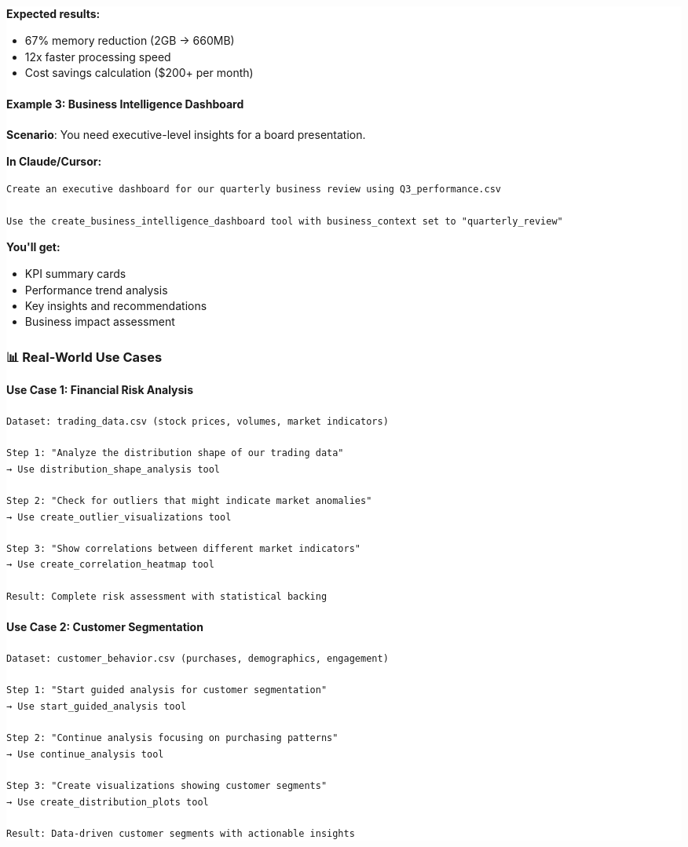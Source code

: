 **Expected results:**
- 67% memory reduction (2GB → 660MB)
- 12x faster processing speed
- Cost savings calculation ($200+ per month)

#### **Example 3: Business Intelligence Dashboard**
**Scenario**: You need executive-level insights for a board presentation.

**In Claude/Cursor:**
```
Create an executive dashboard for our quarterly business review using Q3_performance.csv

Use the create_business_intelligence_dashboard tool with business_context set to "quarterly_review"
```

**You'll get:**
- KPI summary cards
- Performance trend analysis
- Key insights and recommendations
- Business impact assessment

### **📊 Real-World Use Cases**

#### **Use Case 1: Financial Risk Analysis**
```
Dataset: trading_data.csv (stock prices, volumes, market indicators)

Step 1: "Analyze the distribution shape of our trading data"
→ Use distribution_shape_analysis tool

Step 2: "Check for outliers that might indicate market anomalies"  
→ Use create_outlier_visualizations tool

Step 3: "Show correlations between different market indicators"
→ Use create_correlation_heatmap tool

Result: Complete risk assessment with statistical backing
```

#### **Use Case 2: Customer Segmentation**
```
Dataset: customer_behavior.csv (purchases, demographics, engagement)

Step 1: "Start guided analysis for customer segmentation"
→ Use start_guided_analysis tool

Step 2: "Continue analysis focusing on purchasing patterns"
→ Use continue_analysis tool  

Step 3: "Create visualizations showing customer segments"
→ Use create_distribution_plots tool

Result: Data-driven customer segments with actionable insights
```
